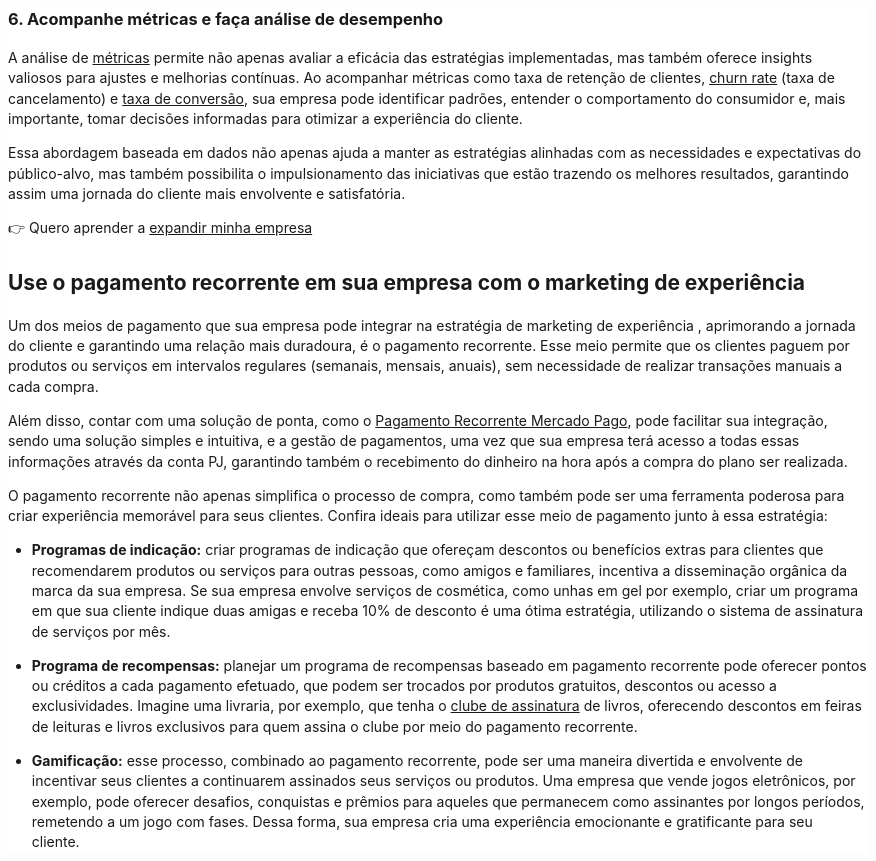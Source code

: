 ### 6. Acompanhe métricas e faça análise de desempenho

A análise de [métricas](https://meubolso.mercadopago.com.br/como-usar-as-metricas-a-favor-do-seu-e-commerce) permite não apenas avaliar a eficácia das estratégias implementadas, mas também oferece insights valiosos para ajustes e melhorias contínuas. Ao acompanhar métricas como taxa de retenção de clientes, [churn rate](https://meubolso.mercadopago.com.br/churn-rate-no-e-commerce-o-que-e-e-como-reduzi-lo) (taxa de cancelamento) e [taxa de conversão](https://meubolso.mercadopago.com.br/aumentar-taxa-de-conversao-ecommerce), sua empresa pode identificar padrões, entender o comportamento do consumidor e, mais importante, tomar decisões informadas para otimizar a experiência do cliente.

Essa abordagem baseada em dados não apenas ajuda a manter as estratégias alinhadas com as necessidades e expectativas do público-alvo, mas também possibilita o impulsionamento das iniciativas que estão trazendo os melhores resultados, garantindo assim uma jornada do cliente mais envolvente e satisfatória.

👉 Quero aprender a [expandir minha empresa](https://empresas.mercadopago.com.br/loja-digital-formas-de-expandir-sua-empresa)

## Use o pagamento recorrente em sua empresa com o marketing de experiência

Um dos meios de pagamento que sua empresa pode integrar na estratégia de marketing de experiência , aprimorando a jornada do cliente e garantindo uma relação mais duradoura, é o pagamento recorrente. Esse meio permite que os clientes paguem por produtos ou serviços em intervalos regulares (semanais, mensais, anuais), sem necessidade de realizar transações manuais a cada compra.

Além disso, contar com uma solução de ponta, como o [Pagamento Recorrente Mercado Pago](https://meubolso.mercadopago.com.br/pagamento-recorrente-mercado-pago-para-empresas), pode facilitar sua integração, sendo uma solução simples e intuitiva, e a gestão de pagamentos, uma vez que sua empresa terá acesso a todas essas informações através da conta PJ, garantindo também o recebimento do dinheiro na hora após a compra do plano ser realizada.

O pagamento recorrente não apenas simplifica o processo de compra, como também pode ser uma ferramenta poderosa para criar experiência memorável para seus clientes. Confira ideais para utilizar esse meio de pagamento junto à essa estratégia:

- **Programas de indicação:** criar programas de indicação que ofereçam descontos ou benefícios extras para clientes que recomendarem produtos ou serviços para outras pessoas, como amigos e familiares, incentiva a disseminação orgânica da marca da sua empresa. Se sua empresa envolve serviços de cosmética, como unhas em gel por exemplo, criar um programa em que sua cliente indique duas amigas e receba 10% de desconto é uma ótima estratégia, utilizando o sistema de assinatura de serviços por mês. 

- **Programa de recompensas:** planejar um programa de recompensas baseado em pagamento recorrente pode oferecer pontos ou créditos a cada pagamento efetuado, que podem ser trocados por produtos gratuitos, descontos ou acesso a exclusividades. Imagine uma livraria, por exemplo, que tenha o [clube de assinatura](https://meubolso.mercadopago.com.br/clube-de-assinatura-servi%C3%A7o-personalizado) de livros, oferecendo descontos em feiras de leituras e livros exclusivos para quem assina o clube por meio do pagamento recorrente. 

- **Gamificação:** esse processo, combinado ao pagamento recorrente, pode ser uma maneira divertida e envolvente de incentivar seus clientes a continuarem assinados seus serviços ou produtos. Uma empresa que vende jogos eletrônicos, por exemplo, pode oferecer desafios, conquistas e prêmios para aqueles que permanecem como assinantes por longos períodos, remetendo a um jogo com fases. Dessa forma, sua empresa cria uma experiência emocionante e gratificante para seu cliente. 

